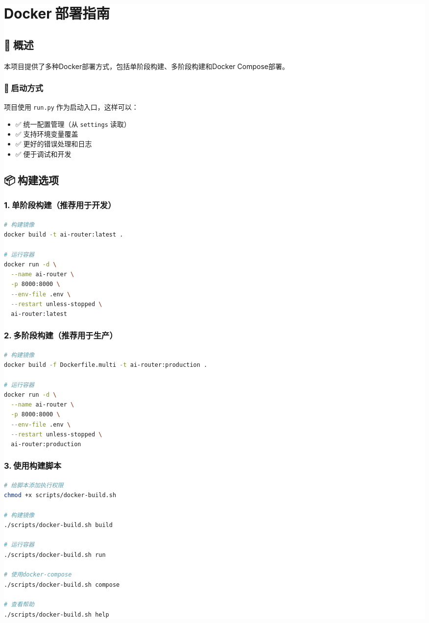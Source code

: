 # Docker 部署指南

## 🐳 概述

本项目提供了多种Docker部署方式，包括单阶段构建、多阶段构建和Docker Compose部署。

### 🚀 启动方式

项目使用 `run.py` 作为启动入口，这样可以：
- ✅ 统一配置管理（从 `settings` 读取）
- ✅ 支持环境变量覆盖
- ✅ 更好的错误处理和日志
- ✅ 便于调试和开发

## 📦 构建选项

### 1. 单阶段构建（推荐用于开发）

```bash
# 构建镜像
docker build -t ai-router:latest .

# 运行容器
docker run -d \
  --name ai-router \
  -p 8000:8000 \
  --env-file .env \
  --restart unless-stopped \
  ai-router:latest
```

### 2. 多阶段构建（推荐用于生产）

```bash
# 构建镜像
docker build -f Dockerfile.multi -t ai-router:production .

# 运行容器
docker run -d \
  --name ai-router \
  -p 8000:8000 \
  --env-file .env \
  --restart unless-stopped \
  ai-router:production
```

### 3. 使用构建脚本

```bash
# 给脚本添加执行权限
chmod +x scripts/docker-build.sh

# 构建镜像
./scripts/docker-build.sh build

# 运行容器
./scripts/docker-build.sh run

# 使用docker-compose
./scripts/docker-build.sh compose

# 查看帮助
./scripts/docker-build.sh help
```